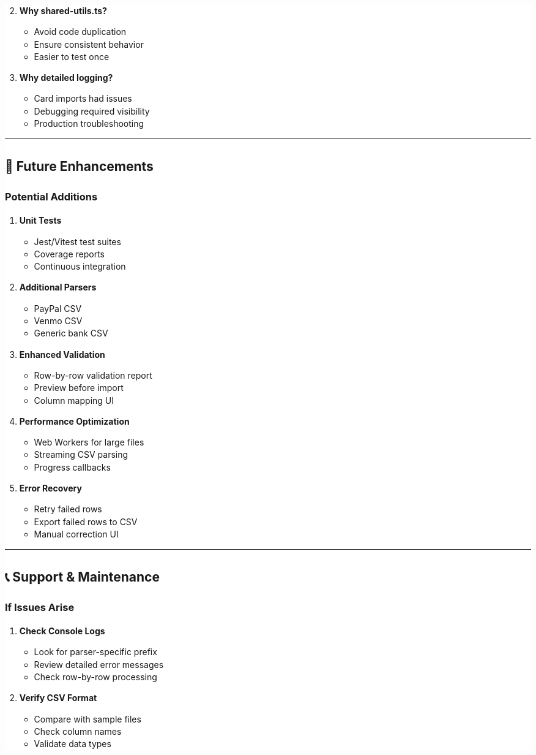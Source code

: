 2. **Why shared-utils.ts?**
   - Avoid code duplication
   - Ensure consistent behavior
   - Easier to test once

3. **Why detailed logging?**
   - Card imports had issues
   - Debugging required visibility
   - Production troubleshooting

---

## 🔮 Future Enhancements

### Potential Additions

1. **Unit Tests**
   - Jest/Vitest test suites
   - Coverage reports
   - Continuous integration

2. **Additional Parsers**
   - PayPal CSV
   - Venmo CSV
   - Generic bank CSV

3. **Enhanced Validation**
   - Row-by-row validation report
   - Preview before import
   - Column mapping UI

4. **Performance Optimization**
   - Web Workers for large files
   - Streaming CSV parsing
   - Progress callbacks

5. **Error Recovery**
   - Retry failed rows
   - Export failed rows to CSV
   - Manual correction UI

---

## 📞 Support & Maintenance

### If Issues Arise

1. **Check Console Logs**
   - Look for parser-specific prefix
   - Review detailed error messages
   - Check row-by-row processing

2. **Verify CSV Format**
   - Compare with sample files
   - Check column names
   - Validate data types
